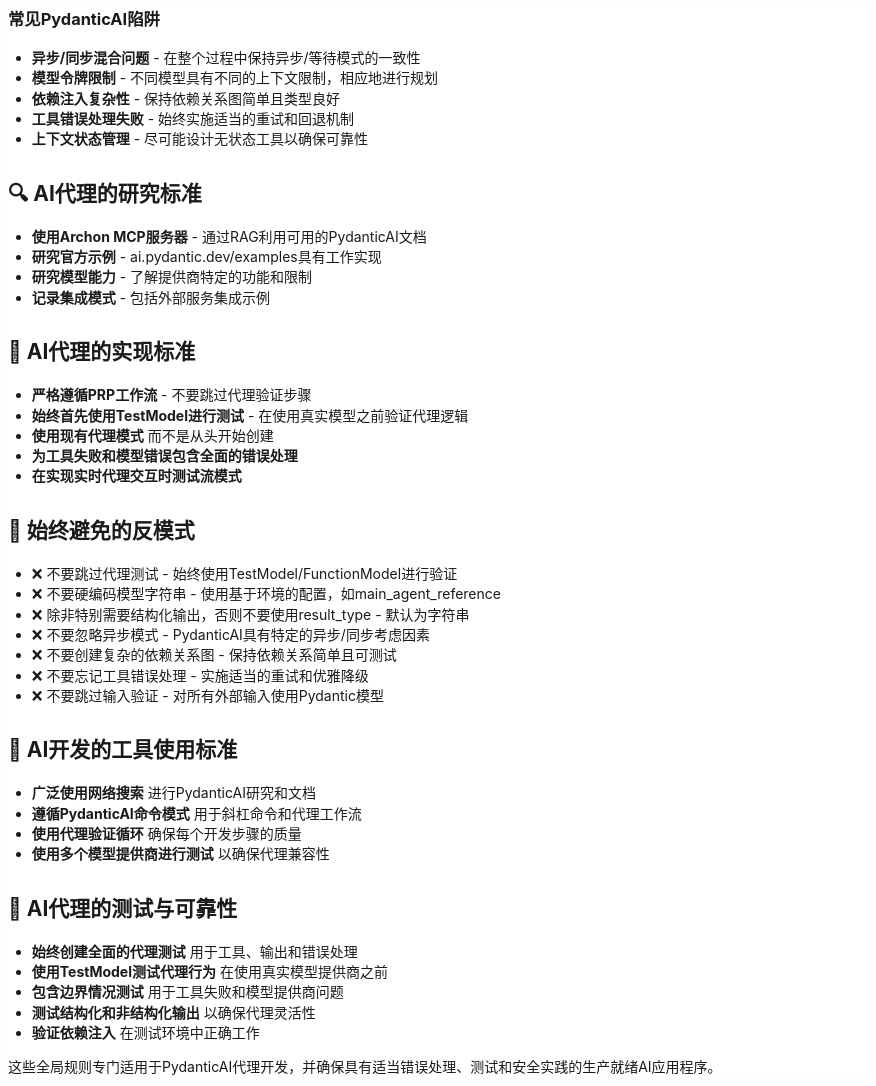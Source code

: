 ### 常见PydanticAI陷阱
- **异步/同步混合问题** - 在整个过程中保持异步/等待模式的一致性
- **模型令牌限制** - 不同模型具有不同的上下文限制，相应地进行规划
- **依赖注入复杂性** - 保持依赖关系图简单且类型良好
- **工具错误处理失败** - 始终实施适当的重试和回退机制
- **上下文状态管理** - 尽可能设计无状态工具以确保可靠性

## 🔍 AI代理的研究标准

- **使用Archon MCP服务器** - 通过RAG利用可用的PydanticAI文档
- **研究官方示例** - ai.pydantic.dev/examples具有工作实现
- **研究模型能力** - 了解提供商特定的功能和限制
- **记录集成模式** - 包括外部服务集成示例

## 🎯 AI代理的实现标准

- **严格遵循PRP工作流** - 不要跳过代理验证步骤
- **始终首先使用TestModel进行测试** - 在使用真实模型之前验证代理逻辑
- **使用现有代理模式** 而不是从头开始创建
- **为工具失败和模型错误包含全面的错误处理**
- **在实现实时代理交互时测试流模式**

## 🚫 始终避免的反模式

- ❌ 不要跳过代理测试 - 始终使用TestModel/FunctionModel进行验证
- ❌ 不要硬编码模型字符串 - 使用基于环境的配置，如main_agent_reference
- ❌ 除非特别需要结构化输出，否则不要使用result_type - 默认为字符串
- ❌ 不要忽略异步模式 - PydanticAI具有特定的异步/同步考虑因素
- ❌ 不要创建复杂的依赖关系图 - 保持依赖关系简单且可测试
- ❌ 不要忘记工具错误处理 - 实施适当的重试和优雅降级
- ❌ 不要跳过输入验证 - 对所有外部输入使用Pydantic模型

## 🔧 AI开发的工具使用标准

- **广泛使用网络搜索** 进行PydanticAI研究和文档
- **遵循PydanticAI命令模式** 用于斜杠命令和代理工作流
- **使用代理验证循环** 确保每个开发步骤的质量
- **使用多个模型提供商进行测试** 以确保代理兼容性

## 🧪 AI代理的测试与可靠性

- **始终创建全面的代理测试** 用于工具、输出和错误处理
- **使用TestModel测试代理行为** 在使用真实模型提供商之前
- **包含边界情况测试** 用于工具失败和模型提供商问题
- **测试结构化和非结构化输出** 以确保代理灵活性
- **验证依赖注入** 在测试环境中正确工作

这些全局规则专门适用于PydanticAI代理开发，并确保具有适当错误处理、测试和安全实践的生产就绪AI应用程序。
